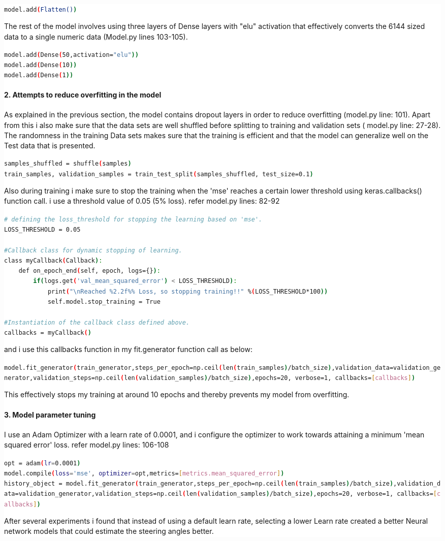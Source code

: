 ```sh
model.add(Flatten())
```
The rest of the model involves using three layers of Dense layers with "elu" activation that effectively converts the 6144 sized data to a single numeric data  (Model.py lines 103-105). 
```sh
model.add(Dense(50,activation="elu"))
model.add(Dense(10))
model.add(Dense(1))
```
#### 2. Attempts to reduce overfitting in the model

As explained in the previous section, the model contains dropout layers in order to reduce overfitting (model.py line: 101). Apart from this i also make sure that the data sets are well shuffled before splitting to training and validation sets ( model.py line: 27-28). The randomness in the training Data sets makes sure that the training is efficient and that the model can generalize well on the Test data that is presented.
```sh
samples_shuffled = shuffle(samples)
train_samples, validation_samples = train_test_split(samples_shuffled, test_size=0.1)
```
Also during training i make sure to stop the training when the 'mse' reaches a certain lower threshold using keras.callbacks() function call. i use a threshold value of 0.05 (5% loss). refer model.py lines: 82-92
```sh
# defining the loss_threshold for stopping the learning based on 'mse'.
LOSS_THRESHOLD = 0.05

#Callback class for dynamic stopping of learning.
class myCallback(Callback):
    def on_epoch_end(self, epoch, logs={}):
        if(logs.get('val_mean_squared_error') < LOSS_THRESHOLD):
            print("\nReached %2.2f%% Loss, so stopping training!!" %(LOSS_THRESHOLD*100))
            self.model.stop_training = True

#Instantiation of the callback class defined above.
callbacks = myCallback()
```
and i use this callbacks function in my fit.generator function call as below:
```sh
model.fit_generator(train_generator,steps_per_epoch=np.ceil(len(train_samples)/batch_size),validation_data=validation_generator,validation_steps=np.ceil(len(validation_samples)/batch_size),epochs=20, verbose=1, callbacks=[callbacks])
```
This effectively stops my training at around 10 epochs and thereby prevents my model from overfitting.

#### 3. Model parameter tuning

I use an Adam Optimizer with a learn rate of 0.0001, and i configure the optimizer to work towards attaining a minimum 'mean squared error' loss. refer model.py lines: 106-108
```sh
opt = adam(lr=0.0001)
model.compile(loss='mse', optimizer=opt,metrics=[metrics.mean_squared_error])
history_object = model.fit_generator(train_generator,steps_per_epoch=np.ceil(len(train_samples)/batch_size),validation_data=validation_generator,validation_steps=np.ceil(len(validation_samples)/batch_size),epochs=20, verbose=1, callbacks=[callbacks])
```
After several experiments i found that instead of using a default learn rate, selecting a lower Learn rate created a better Neural network models that could estimate the steering angles better.


[//]: # (Image References)
[image1]: ./images/Model_Arch.png "Model Visualization"
[image2]: ./images/org_image.jpg "Original Image from the central camera"
[image3]: ./images/flipped_image.jpg "Flipped image used for Image data augmentation"
[image4]: ./images/cropped_normalized_image.jpg "Image after preprocessing like Image cropping and normalization"
[image5]: ./images/Recovery_Drive_org_image.jpg "Recovery Image"
[image6]: ./images/Recovery_Drive_flipped_image.jpg "Recovery Image flipped for image Data Augmentation"
[image7]: ./images/Recovery_Drive_cropped_normalized_image.jpg "Recovery driving Image after preprocessing like Image cropping and normalization"
[image8]: ./images/lossimage.png "Loss Visualization"
[image9]: ./images/Side_cameras_org_image.jpg "image from the right camera"
[image10]: ./images/Side_cameras_flipped_image.jpg "flipped image from the right camera"
[image11]: ./images/Side_cameras_cropped_normalized_image.jpg "cropped and normalized image from the right camera"